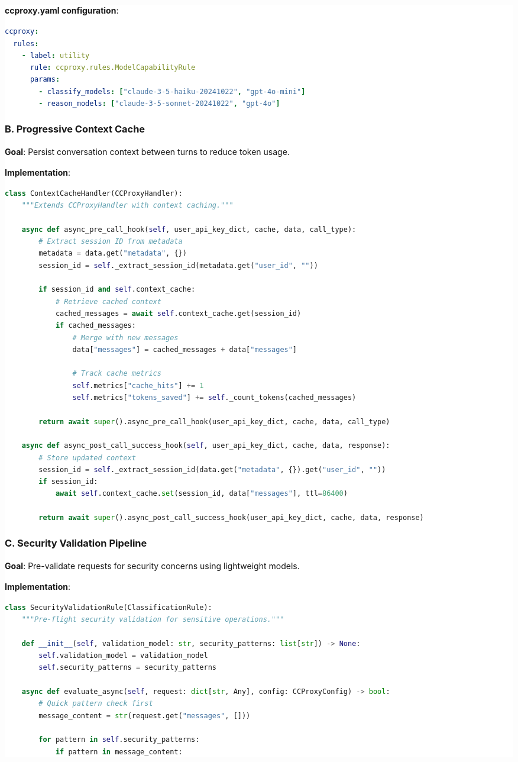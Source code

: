 **ccproxy.yaml configuration**:
```yaml
ccproxy:
  rules:
    - label: utility
      rule: ccproxy.rules.ModelCapabilityRule
      params:
        - classify_models: ["claude-3-5-haiku-20241022", "gpt-4o-mini"]
        - reason_models: ["claude-3-5-sonnet-20241022", "gpt-4o"]
```

### B. Progressive Context Cache

**Goal**: Persist conversation context between turns to reduce token usage.

**Implementation**:
```python
class ContextCacheHandler(CCProxyHandler):
    """Extends CCProxyHandler with context caching."""
    
    async def async_pre_call_hook(self, user_api_key_dict, cache, data, call_type):
        # Extract session ID from metadata
        metadata = data.get("metadata", {})
        session_id = self._extract_session_id(metadata.get("user_id", ""))
        
        if session_id and self.context_cache:
            # Retrieve cached context
            cached_messages = await self.context_cache.get(session_id)
            if cached_messages:
                # Merge with new messages
                data["messages"] = cached_messages + data["messages"]
                
                # Track cache metrics
                self.metrics["cache_hits"] += 1
                self.metrics["tokens_saved"] += self._count_tokens(cached_messages)
        
        return await super().async_pre_call_hook(user_api_key_dict, cache, data, call_type)
    
    async def async_post_call_success_hook(self, user_api_key_dict, cache, data, response):
        # Store updated context
        session_id = self._extract_session_id(data.get("metadata", {}).get("user_id", ""))
        if session_id:
            await self.context_cache.set(session_id, data["messages"], ttl=86400)
        
        return await super().async_post_call_success_hook(user_api_key_dict, cache, data, response)
```

### C. Security Validation Pipeline

**Goal**: Pre-validate requests for security concerns using lightweight models.

**Implementation**:
```python
class SecurityValidationRule(ClassificationRule):
    """Pre-flight security validation for sensitive operations."""
    
    def __init__(self, validation_model: str, security_patterns: list[str]) -> None:
        self.validation_model = validation_model
        self.security_patterns = security_patterns
    
    async def evaluate_async(self, request: dict[str, Any], config: CCProxyConfig) -> bool:
        # Quick pattern check first
        message_content = str(request.get("messages", []))
        
        for pattern in self.security_patterns:
            if pattern in message_content:
```
